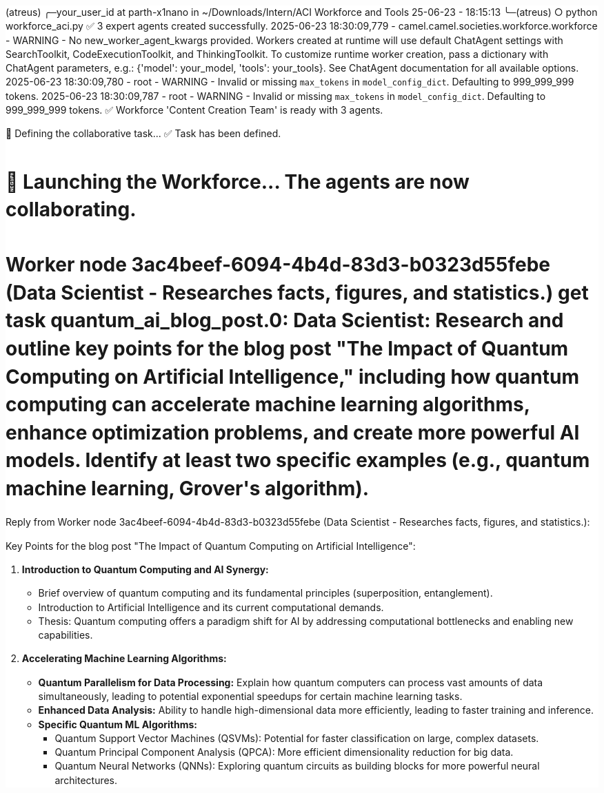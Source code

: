 (atreus) ╭─your_user_id at parth-x1nano in ~/Downloads/Intern/ACI Workforce and Tools 25-06-23 - 18:15:13
╰─(atreus) ○ python workforce_aci.py
✅ 3 expert agents created successfully.
2025-06-23 18:30:09,779 - camel.camel.societies.workforce.workforce - WARNING - No new_worker_agent_kwargs provided. Workers created at runtime will use default ChatAgent settings with SearchToolkit, CodeExecutionToolkit, and ThinkingToolkit. To customize runtime worker creation, pass a dictionary with ChatAgent parameters, e.g.: {'model': your_model, 'tools': your_tools}. See ChatAgent documentation for all available options.
2025-06-23 18:30:09,780 - root - WARNING - Invalid or missing `max_tokens` in `model_config_dict`. Defaulting to 999_999_999 tokens.
2025-06-23 18:30:09,787 - root - WARNING - Invalid or missing `max_tokens` in `model_config_dict`. Defaulting to 999_999_999 tokens.
✅ Workforce 'Content Creation Team' is ready with 3 agents.

📝 Defining the collaborative task...
✅ Task has been defined.

# 🚀 Launching the Workforce... The agents are now collaborating.

# Worker node 3ac4beef-6094-4b4d-83d3-b0323d55febe (Data Scientist - Researches facts, figures, and statistics.) get task quantum_ai_blog_post.0: Data Scientist: Research and outline key points for the blog post "The Impact of Quantum Computing on Artificial Intelligence," including how quantum computing can accelerate machine learning algorithms, enhance optimization problems, and create more powerful AI models. Identify at least two specific examples (e.g., quantum machine learning, Grover's algorithm).

Reply from Worker node 3ac4beef-6094-4b4d-83d3-b0323d55febe (Data Scientist - Researches facts, figures, and statistics.):

Key Points for the blog post "The Impact of Quantum Computing on Artificial Intelligence":

1.  **Introduction to Quantum Computing and AI Synergy:**

    - Brief overview of quantum computing and its fundamental principles (superposition, entanglement).
    - Introduction to Artificial Intelligence and its current computational demands.
    - Thesis: Quantum computing offers a paradigm shift for AI by addressing computational bottlenecks and enabling new capabilities.

2.  **Accelerating Machine Learning Algorithms:**

    - **Quantum Parallelism for Data Processing:** Explain how quantum computers can process vast amounts of data simultaneously, leading to potential exponential speedups for certain machine learning tasks.
    - **Enhanced Data Analysis:** Ability to handle high-dimensional data more efficiently, leading to faster training and inference.
    - **Specific Quantum ML Algorithms:**
      - Quantum Support Vector Machines (QSVMs): Potential for faster classification on large, complex datasets.
      - Quantum Principal Component Analysis (QPCA): More efficient dimensionality reduction for big data.
      - Quantum Neural Networks (QNNs): Exploring quantum circuits as building blocks for more powerful neural architectures.
